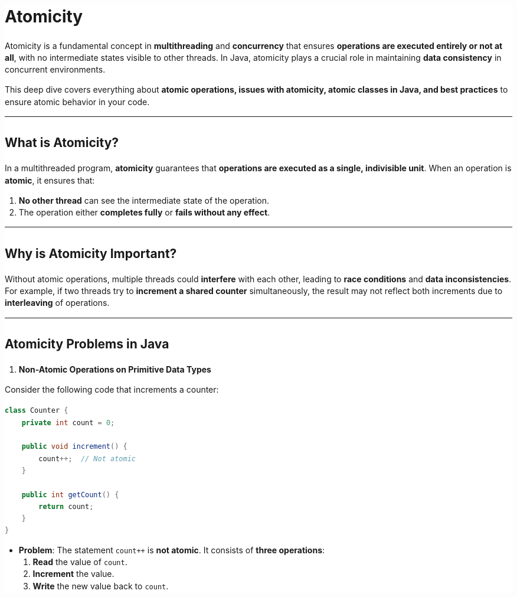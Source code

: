 # **Atomicity**

Atomicity is a fundamental concept in **multithreading** and **concurrency** that ensures **operations are executed entirely or not at all**, with no intermediate states visible to other threads. In Java, atomicity plays a crucial role in maintaining **data consistency** in concurrent environments.

This deep dive covers everything about **atomic operations, issues with atomicity, atomic classes in Java, and best practices** to ensure atomic behavior in your code.

---

## **What is Atomicity?**

In a multithreaded program, **atomicity** guarantees that **operations are executed as a single, indivisible unit**. When an operation is **atomic**, it ensures that:
1. **No other thread** can see the intermediate state of the operation.
2. The operation either **completes fully** or **fails without any effect**.

---

## **Why is Atomicity Important?**

Without atomic operations, multiple threads could **interfere** with each other, leading to **race conditions** and **data inconsistencies**. For example, if two threads try to **increment a shared counter** simultaneously, the result may not reflect both increments due to **interleaving** of operations.

---

## **Atomicity Problems in Java**

1. **Non-Atomic Operations on Primitive Data Types**

Consider the following code that increments a counter:
```java
class Counter {
    private int count = 0;

    public void increment() {
        count++;  // Not atomic
    }

    public int getCount() {
        return count;
    }
}
```
- **Problem**: The statement `count++` is **not atomic**. It consists of **three operations**:
  1. **Read** the value of `count`.
  2. **Increment** the value.
  3. **Write** the new value back to `count`.
